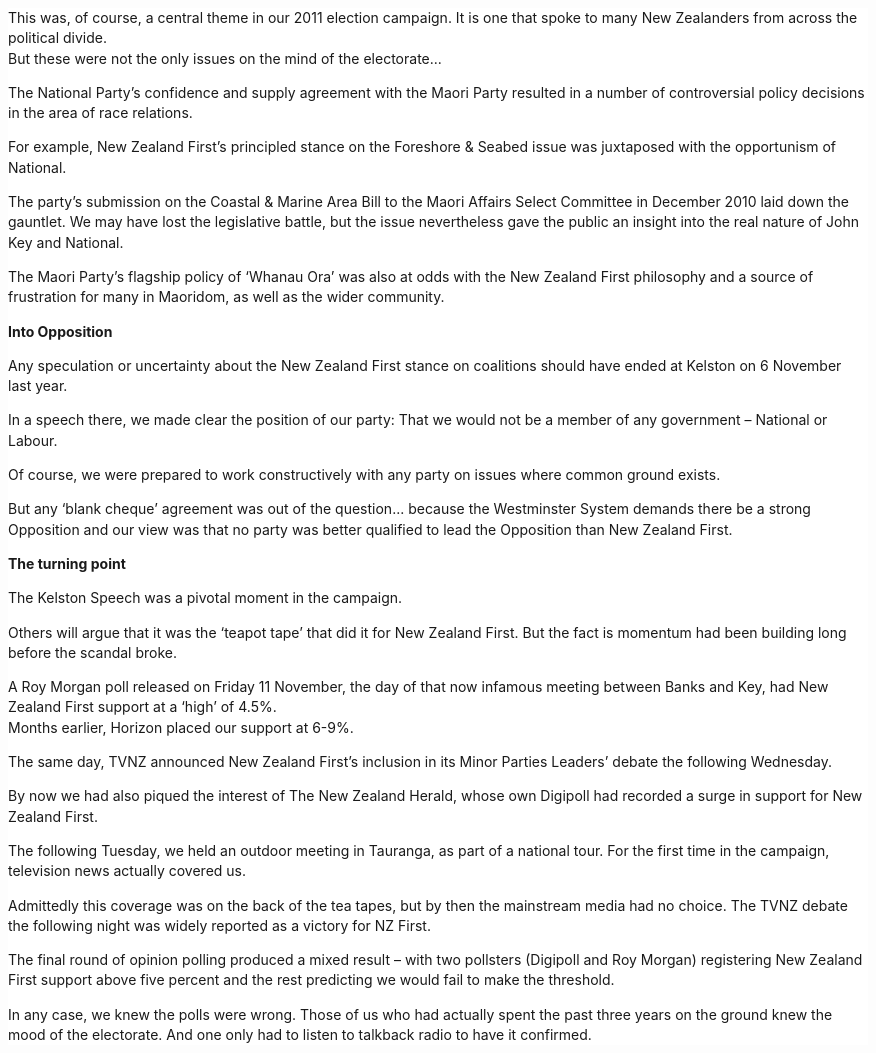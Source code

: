 This was, of course, a central theme in our 2011 election campaign. It is one that spoke to many New Zealanders from across the political divide.  
But these were not the only issues on the mind of the electorate...

The National Party’s confidence and supply agreement with the Maori Party resulted in a number of controversial policy decisions in the area of race relations.

For example, New Zealand First’s principled stance on the Foreshore & Seabed issue was juxtaposed with the opportunism of National.

The party’s submission on the Coastal & Marine Area Bill to the Maori Affairs Select Committee in December 2010 laid down the gauntlet. We may have lost the legislative battle, but the issue nevertheless gave the public an insight into the real nature of John Key and National.

The Maori Party’s flagship policy of ‘Whanau Ora’ was also at odds with the New Zealand First philosophy and a source of frustration for many in Maoridom, as well as the wider community.

**Into Opposition**

Any speculation or uncertainty about the New Zealand First stance on coalitions should have ended at Kelston on 6 November last year.

In a speech there, we made clear the position of our party: That we would not be a member of any government – National or Labour.

Of course, we were prepared to work constructively with any party on issues where common ground exists.

But any ‘blank cheque’ agreement was out of the question... because the Westminster System demands there be a strong Opposition and our view was that no party was better qualified to lead the Opposition than New Zealand First.

**The turning point**

The Kelston Speech was a pivotal moment in the campaign.

Others will argue that it was the ‘teapot tape’ that did it for New Zealand First. But the fact is momentum had been building long before the scandal broke.

A Roy Morgan poll released on Friday 11 November, the day of that now infamous meeting between Banks and Key, had New Zealand First support at a ‘high’ of 4.5%.  
Months earlier, Horizon placed our support at 6-9%.

The same day, TVNZ announced New Zealand First’s inclusion in its Minor Parties Leaders’ debate the following Wednesday.

By now we had also piqued the interest of The New Zealand Herald, whose own Digipoll had recorded a surge in support for New Zealand First.

The following Tuesday, we held an outdoor meeting in Tauranga, as part of a national tour. For the first time in the campaign, television news actually covered us.

Admittedly this coverage was on the back of the tea tapes, but by then the mainstream media had no choice. The TVNZ debate the following night was widely reported as a victory for NZ First.

The final round of opinion polling produced a mixed result – with two pollsters (Digipoll and Roy Morgan) registering New Zealand First support above five percent and the rest predicting we would fail to make the threshold.

In any case, we knew the polls were wrong. Those of us who had actually spent the past three years on the ground knew the mood of the electorate. And one only had to listen to talkback radio to have it confirmed.
